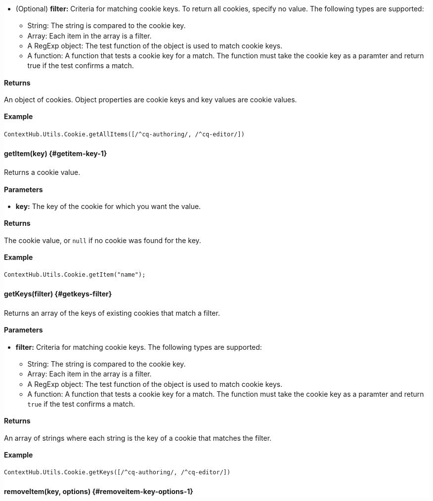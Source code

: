 * (Optional) **filter:** Criteria for matching cookie keys. To return all cookies, specify no value. The following types are supported:

    * String: The string is compared to the cookie key.
    * Array: Each item in the array is a filter.
    * A RegExp object: The test function of the object is used to match cookie keys. 
    * A function: A function that tests a cookie key for a match. The function must take the cookie key as a paramter and return true if the test confirms a match.

**Returns**

An object of cookies. Object properties are cookie keys and key values are cookie values.

**Example**

```
ContextHub.Utils.Cookie.getAllItems([/^cq-authoring/, /^cq-editor/])
```

#### getItem(key) {#getitem-key-1}

Returns a cookie value.

**Parameters**

* **key:** The key of the cookie for which you want the value.

**Returns**

The cookie value, or `null` if no cookie was found for the key.

**Example**

```
ContextHub.Utils.Cookie.getItem("name");
```

#### getKeys(filter) {#getkeys-filter}

Returns an array of the keys of existing cookies that match a filter.

**Parameters**

* **filter:** Criteria for matching cookie keys. The following types are supported:

    * String: The string is compared to the cookie key.
    * Array: Each item in the array is a filter.
    * A RegExp object: The test function of the object is used to match cookie keys. 
    * A function: A function that tests a cookie key for a match. The function must take the cookie key as a paramter and return `true` if the test confirms a match.

**Returns**

An array of strings where each string is the key of a cookie that matches the filter.

**Example**

```
ContextHub.Utils.Cookie.getKeys([/^cq-authoring/, /^cq-editor/])
```

#### removeItem(key, options) {#removeitem-key-options-1}
